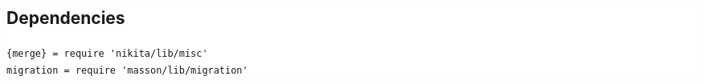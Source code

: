 ## Dependencies

    {merge} = require 'nikita/lib/misc'
    migration = require 'masson/lib/migration'

[solr-krb5]:https://cwiki.apache.org/confluence/display/solr/Kerberos+Authentication+Plugin
[solr-ssl]: https://cwiki.apache.org/confluence/display/solr/Enabling+SSL#EnablingSSL-RunSolrCloudwithSSL
[solr-auth]: https://cwiki.apache.org/confluence/display/solr/Rule-Based+Authorization+Plugin
[solr-hdfs]: http://fr.hortonworks.com/hadoop-tutorial/searching-data-solr/
[solr-6.6.]: https://lucene.apache.org/solr/guide/6_6/kerberos-authentication-plugin.html
